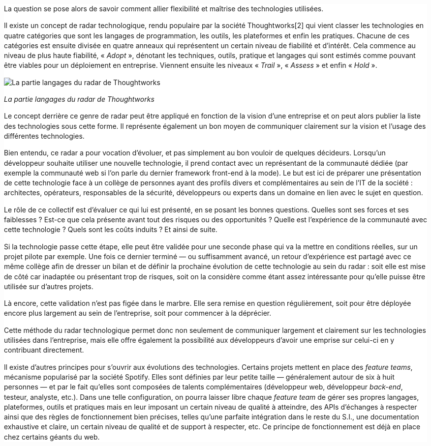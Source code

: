 La question se pose alors de savoir comment allier flexibilité et maîtrise des technologies utilisées.

Il existe un concept de radar technologique, rendu populaire par la société Thoughtworks[2] qui vient classer les technologies en quatre catégories que sont les langages de programmation, les outils, les plateformes et enfin les pratiques.
Chacune de ces catégories est ensuite divisée en quatre anneaux qui représentent un certain niveau de fiabilité et d’intérêt.
Cela commence au niveau de plus haute fiabilité, « *Adopt* », dénotant les techniques, outils, pratique et langages qui sont estimés comme pouvant être viables pour un déploiement en entreprise.
Viennent ensuite les niveaux « *Trail* », « *Assess* » et enfin « *Hold* ».


![La partie langages du radar de Thoughtworks](thoughtworks-radar.png "La partie langages du radar de Thoughtworks")

*La partie langages du radar de Thoughtworks*


Le concept derrière ce genre de radar peut être appliqué en fonction de la vision d’une entreprise et on peut alors publier la liste des technologies sous cette forme.
Il représente également un bon moyen de communiquer clairement sur la vision et l’usage des différentes technologies.

Bien entendu, ce radar a pour vocation d’évoluer, et pas simplement au bon vouloir de quelques décideurs.
Lorsqu’un développeur souhaite utiliser une nouvelle technologie, il prend contact avec un représentant de la communauté dédiée (par exemple la communauté web si l’on parle du dernier framework front-end à la mode).
Le but est ici de préparer une présentation de cette technologie face à un collège de personnes ayant des profils divers et complémentaires au sein de l’IT de la société : architectes, opérateurs, responsables de la sécurité, développeurs ou experts dans un domaine en lien avec le sujet en question.

Le rôle de ce collectif est d’évaluer ce qui lui est présenté, en se posant les bonnes questions.
Quelles sont ses forces et ses faiblesses ?
Est-ce que cela présente avant tout des risques ou des opportunités ?
Quelle est l’expérience de la communauté avec cette technologie ?
Quels sont les coûts induits ?
Et ainsi de suite.

Si la technologie passe cette étape, elle peut être validée pour une seconde phase qui va la mettre en conditions réelles, sur un projet pilote par exemple.
Une fois ce dernier terminé — ou suffisamment avancé, un retour d’expérience est partagé avec ce même collège afin de dresser un bilan et de définir la prochaine évolution de cette technologie au sein du radar : soit elle est mise de côté car inadaptée ou présentant trop de risques, soit on la considère comme étant assez intéressante pour qu’elle puisse être utilisée sur d’autres projets.

Là encore, cette validation n’est pas figée dans le marbre.
Elle sera remise en question régulièrement, soit pour être déployée encore plus largement au sein de l’entreprise, soit pour commencer à la déprécier.

Cette méthode du radar technologique permet donc non seulement de communiquer largement et clairement sur les technologies utilisées dans l’entreprise, mais elle offre également la possibilité aux développeurs d’avoir une emprise sur celui-ci en y contribuant directement.

Il existe d’autres principes pour s’ouvrir aux évolutions des technologies.
Certains projets mettent en place des *feature teams*, mécanisme popularisé par la société Spotify.
Elles sont définies par leur petite taille — généralement autour de six à huit personnes — et par le fait qu’elles sont composées de talents complémentaires (développeur web, développeur *back-end*, testeur, analyste, etc.).
Dans une telle configuration, on pourra laisser libre chaque *feature team* de gérer ses propres langages, plateformes, outils et pratiques mais en leur imposant un certain niveau de qualité à atteindre, des APIs d’échanges à respecter ainsi que des règles de fonctionnement bien précises, telles qu’une parfaite intégration dans le reste du S.I., une documentation exhaustive et claire, un certain niveau de qualité et de support à respecter, etc.
Ce principe de fonctionnement est déjà en place chez certains géants du web.